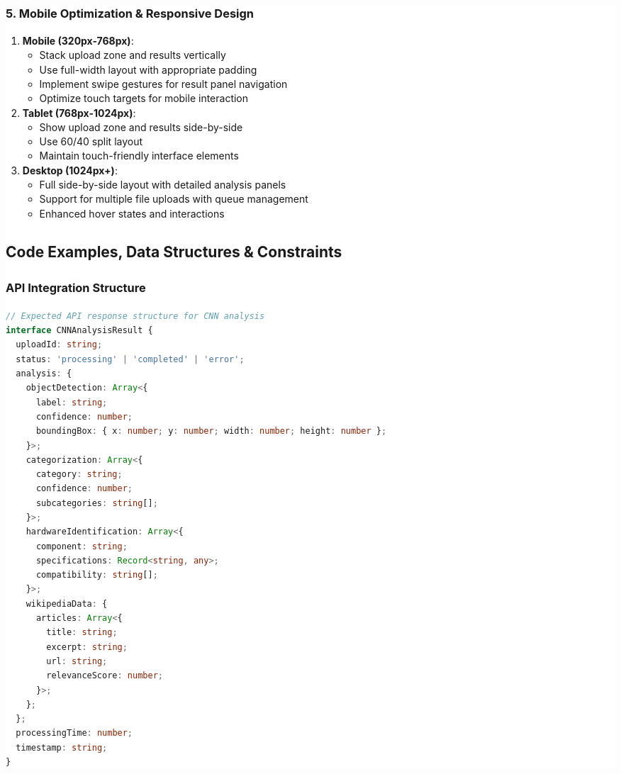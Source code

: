 ### 5. Mobile Optimization & Responsive Design
1. **Mobile (320px-768px)**:
   - Stack upload zone and results vertically
   - Use full-width layout with appropriate padding
   - Implement swipe gestures for result panel navigation
   - Optimize touch targets for mobile interaction
2. **Tablet (768px-1024px)**:
   - Show upload zone and results side-by-side
   - Use 60/40 split layout
   - Maintain touch-friendly interface elements
3. **Desktop (1024px+)**:
   - Full side-by-side layout with detailed analysis panels
   - Support for multiple file uploads with queue management
   - Enhanced hover states and interactions

## Code Examples, Data Structures & Constraints

### API Integration Structure
```typescript
// Expected API response structure for CNN analysis
interface CNNAnalysisResult {
  uploadId: string;
  status: 'processing' | 'completed' | 'error';
  analysis: {
    objectDetection: Array<{
      label: string;
      confidence: number;
      boundingBox: { x: number; y: number; width: number; height: number };
    }>;
    categorization: Array<{
      category: string;
      confidence: number;
      subcategories: string[];
    }>;
    hardwareIdentification: Array<{
      component: string;
      specifications: Record<string, any>;
      compatibility: string[];
    }>;
    wikipediaData: {
      articles: Array<{
        title: string;
        excerpt: string;
        url: string;
        relevanceScore: number;
      }>;
    };
  };
  processingTime: number;
  timestamp: string;
}
```
